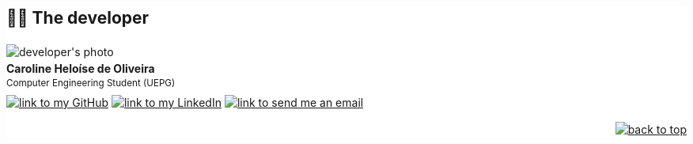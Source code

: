 ## :woman_technologist: The developer

<img src="https://avatars.githubusercontent.com/u/63017741?v=4" width="100px;" alt="developer's photo"/>
</br>
<strong>Caroline Heloíse de Oliveira</strong>
</br>
<sup>Computer Engineering Student (UEPG)</sup>
</br>
<a href="https://github.com/Carol42"><img src="https://img.shields.io/static/v1?label&message=Carol42&color=181717&style=plastic&logo=github" alt="link to my GitHub" /></a>
<a href="https://linkedin.com/in/carol42"><img src="https://img.shields.io/static/v1?label&message=/in/carol42&color=0A66C2&style=plastic&logo=linkedin" alt="link to my LinkedIn" /></a>
<a href="mailto:carol42.helo@gmail.com"><img src="https://img.shields.io/static/v1?label&message=carol42.helo@gmail.com&color=whitesmoke&style=plastic&logo=gmail" alt="link to send me an email" /></a>

<p align="right"><a href="#top"><img src="https://img.shields.io/static/v1?label&message=back to top&color=CF2323&style=flat&logo" alt="back to top" /></a></p>
